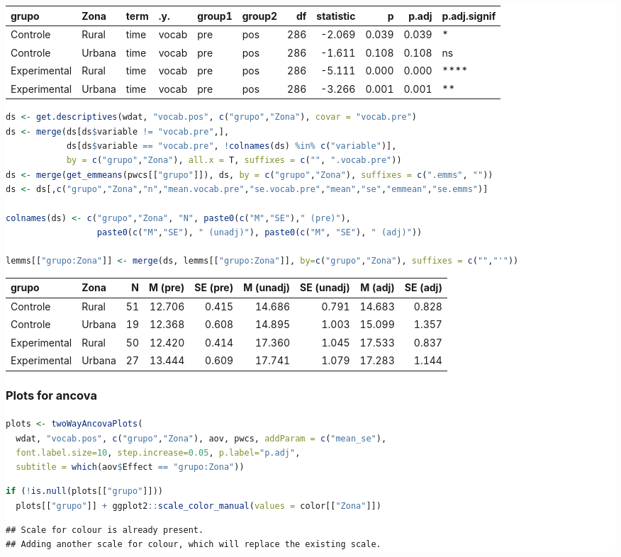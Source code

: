 | grupo        | Zona   | term | .y.   | group1 | group2 |  df | statistic |     p | p.adj | p.adj.signif |
|:-------------|:-------|:-----|:------|:-------|:-------|----:|----------:|------:|------:|:-------------|
| Controle     | Rural  | time | vocab | pre    | pos    | 286 |    -2.069 | 0.039 | 0.039 | \*           |
| Controle     | Urbana | time | vocab | pre    | pos    | 286 |    -1.611 | 0.108 | 0.108 | ns           |
| Experimental | Rural  | time | vocab | pre    | pos    | 286 |    -5.111 | 0.000 | 0.000 | \*\*\*\*     |
| Experimental | Urbana | time | vocab | pre    | pos    | 286 |    -3.266 | 0.001 | 0.001 | \*\*         |

``` r
ds <- get.descriptives(wdat, "vocab.pos", c("grupo","Zona"), covar = "vocab.pre")
ds <- merge(ds[ds$variable != "vocab.pre",],
            ds[ds$variable == "vocab.pre", !colnames(ds) %in% c("variable")],
            by = c("grupo","Zona"), all.x = T, suffixes = c("", ".vocab.pre"))
ds <- merge(get_emmeans(pwcs[["grupo"]]), ds, by = c("grupo","Zona"), suffixes = c(".emms", ""))
ds <- ds[,c("grupo","Zona","n","mean.vocab.pre","se.vocab.pre","mean","se","emmean","se.emms")]

colnames(ds) <- c("grupo","Zona", "N", paste0(c("M","SE")," (pre)"),
                  paste0(c("M","SE"), " (unadj)"), paste0(c("M", "SE"), " (adj)"))

lemms[["grupo:Zona"]] <- merge(ds, lemms[["grupo:Zona"]], by=c("grupo","Zona"), suffixes = c("","'"))
```

| grupo        | Zona   |   N | M (pre) | SE (pre) | M (unadj) | SE (unadj) | M (adj) | SE (adj) |
|:-------------|:-------|----:|--------:|---------:|----------:|-----------:|--------:|---------:|
| Controle     | Rural  |  51 |  12.706 |    0.415 |    14.686 |      0.791 |  14.683 |    0.828 |
| Controle     | Urbana |  19 |  12.368 |    0.608 |    14.895 |      1.003 |  15.099 |    1.357 |
| Experimental | Rural  |  50 |  12.420 |    0.414 |    17.360 |      1.045 |  17.533 |    0.837 |
| Experimental | Urbana |  27 |  13.444 |    0.609 |    17.741 |      1.079 |  17.283 |    1.144 |

### Plots for ancova

``` r
plots <- twoWayAncovaPlots(
  wdat, "vocab.pos", c("grupo","Zona"), aov, pwcs, addParam = c("mean_se"),
  font.label.size=10, step.increase=0.05, p.label="p.adj",
  subtitle = which(aov$Effect == "grupo:Zona"))
```

``` r
if (!is.null(plots[["grupo"]]))
  plots[["grupo"]] + ggplot2::scale_color_manual(values = color[["Zona"]])
```

    ## Scale for colour is already present.
    ## Adding another scale for colour, which will replace the existing scale.
